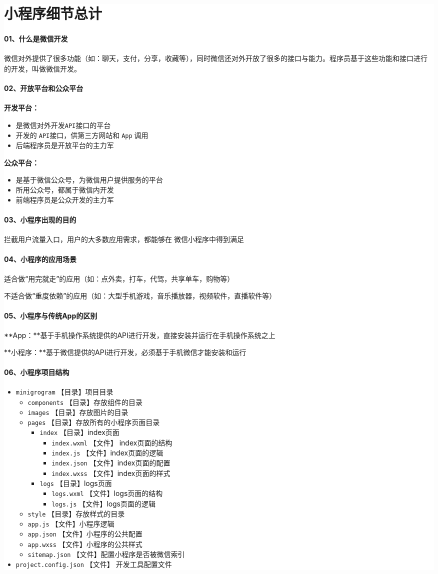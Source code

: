 # 小程序细节总计
#### 01、什么是微信开发

微信对外提供了很多功能（如：聊天，支付，分享，收藏等），同时微信还对外开放了很多的接口与能力。程序员基于这些功能和接口进行的开发，叫做微信开发。



#### 02、开放平台和公众平台

**开发平台：**

+ 是微信对外开发`API`接口的平台
+ 开发的 `API`接口，供第三方网站和 `App` 调用
+ 后端程序员是开放平台的主力军

**公众平台：**

+ 是基于微信公众号，为微信用户提供服务的平台
+ 所用公众号，都属于微信内开发
+ 前端程序员是公众开发的主力军



#### 03、小程序出现的目的

拦截用户流量入口，用户的大多数应用需求，都能够在 微信小程序中得到满足



#### 04、小程序的应用场景

适合做“用完就走”的应用（如：点外卖，打车，代驾，共享单车，购物等）

不适合做“重度依赖”的应用（如：大型手机游戏，音乐播放器，视频软件，直播软件等）



#### 05、小程序与传统App的区别

**App：**基于手机操作系统提供的API进行开发，直接安装并运行在手机操作系统之上

**小程序：**基于微信提供的API进行开发，必须基于手机微信才能安装和运行



#### 06、小程序项目结构

+ `minigrogram` 【目录】项目目录
  + `components` 【目录】存放组件的目录
  + `images` 【目录】存放图片的目录
  + `pages` 【目录】存放所有的小程序页面目录
    + `index` 【目录】index页面
      + `index.wxml` 【文件】 index页面的结构
      + `index.js` 【文件】index页面的逻辑
      + `index.json` 【文件】index页面的配置
      + `index.wxss` 【文件】index页面的样式
    + `logs` 【目录】logs页面
      + `logs.wxml` 【文件】logs页面的结构
      + `logs.js` 【文件】logs页面的逻辑
  + `style` 【目录】存放样式的目录
  + `app.js` 【文件】小程序逻辑
  + `app.json` 【文件】小程序的公共配置
  + `app.wxss` 【文件】小程序的公共样式
  + `sitemap.json` 【文件】配置小程序是否被微信索引
+ `project.config.json` 【文件】 开发工具配置文件
